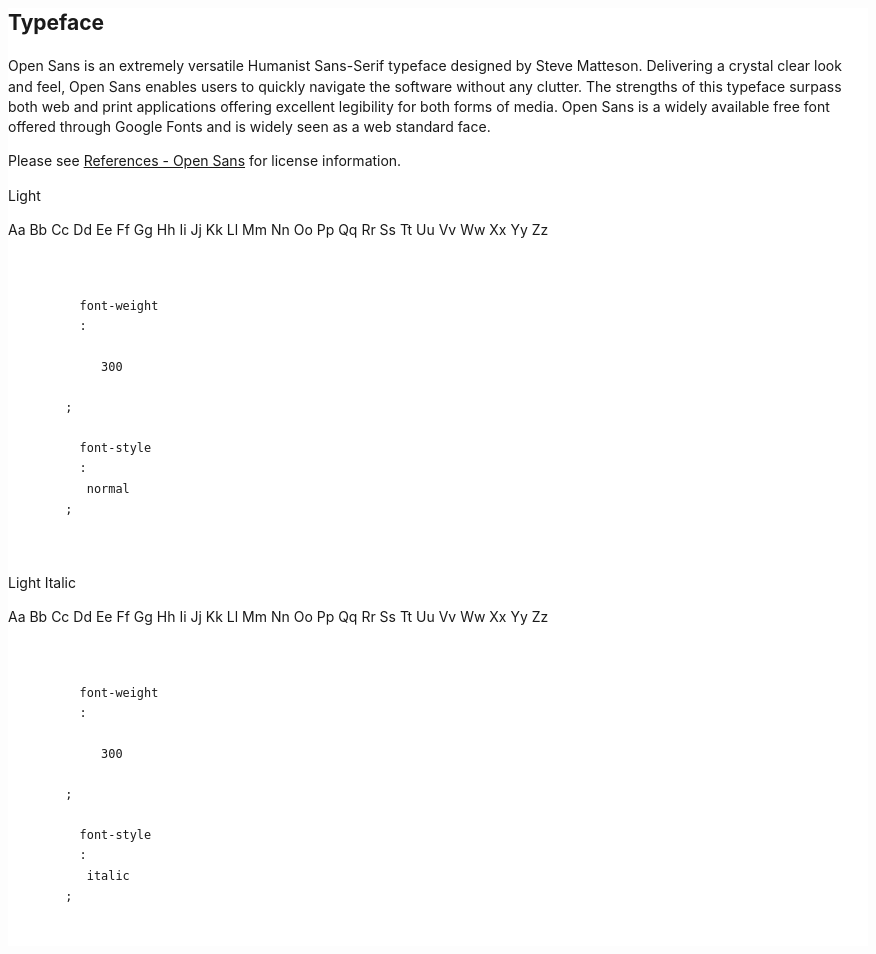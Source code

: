 ## Typeface

Open Sans is an extremely versatile Humanist Sans-Serif typeface designed by Steve Matteson. Delivering a crystal clear
look and feel, Open Sans enables users to quickly navigate the software without any clutter. The strengths of this
typeface surpass both web and print applications offering excellent legibility for both forms of media. Open Sans is a
widely available free font offered through Google Fonts and is widely seen as a web standard face.

Please see [References - Open Sans](/modules/admin-ui/style/references/#open-sans) for license information.

<div class="row typeface">
  <div class="light">
    <div class="header">Light</div>
    <p>Aa Bb Cc Dd Ee Ff Gg Hh Ii Jj Kk Ll Mm Nn Oo Pp Qq Rr Ss Tt Uu Vv Ww Xx Yy Zz</p>
    <pre>
      <code class="hljs css">
        <span class="hljs-rule">
          <span class="hljs-attribute">font-weight</span>
          <span class="hljs-rule">:</span>
          <span class="hljs-value">
            <span class="hljs-number"> 300</span>
          </span>
        </span>;
        <span class="hljs-rule">
          <span class="hljs-attribute">font-style</span>
          <span class="hljs-rule">:</span>
          <span class="hljs-value"> normal</span>
        </span>;
      </code>
    </pre>
  </div>

  <div class="light italic">
    <div class="header">Light Italic</div>
    <p>Aa Bb Cc Dd Ee Ff Gg Hh Ii Jj Kk Ll Mm Nn Oo Pp Qq Rr Ss Tt Uu Vv Ww Xx Yy Zz</p>
    <pre>
      <code class="hljs css">
        <span class="hljs-rule">
          <span class="hljs-attribute">font-weight</span>
          <span class="hljs-rule">:</span>
          <span class="hljs-value">
            <span class="hljs-number"> 300</span>
          </span>
        </span>;
        <span class="hljs-rule">
          <span class="hljs-attribute">font-style</span>
          <span class="hljs-rule">:</span>
          <span class="hljs-value"> italic</span>
        </span>;
      </code>
    </pre>
  </div>
